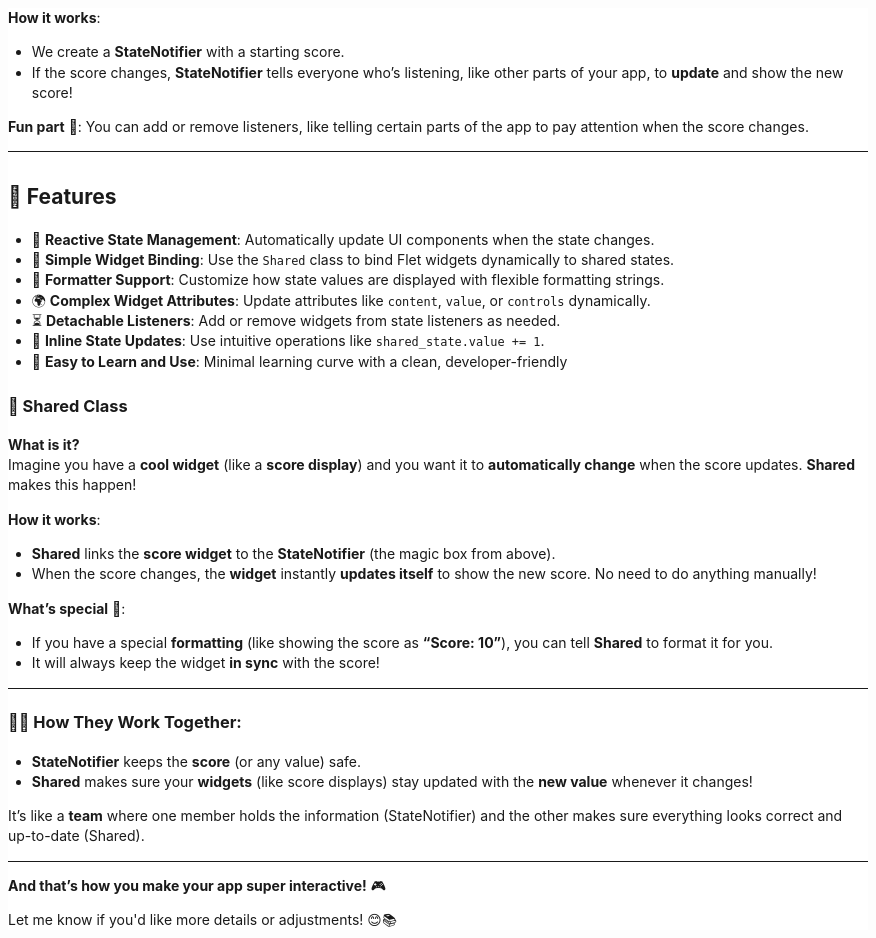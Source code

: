 **How it works**:  
- We create a **StateNotifier** with a starting score.  
- If the score changes, **StateNotifier** tells everyone who’s listening, like other parts of your app, to **update** and show the new score!  

**Fun part** 🎉: You can add or remove listeners, like telling certain parts of the app to pay attention when the score changes.

---

## 🔧 Features

- 🔄 **Reactive State Management**: Automatically update UI components when the state changes.
- 💪 **Simple Widget Binding**: Use the `Shared` class to bind Flet widgets dynamically to shared states.
- 🔧 **Formatter Support**: Customize how state values are displayed with flexible formatting strings.
- 🌍 **Complex Widget Attributes**: Update attributes like `content`, `value`, or `controls` dynamically.
- ⏳ **Detachable Listeners**: Add or remove widgets from state listeners as needed.
- 🚀 **Inline State Updates**: Use intuitive operations like `shared_state.value += 1`.
- 📓 **Easy to Learn and Use**: Minimal learning curve with a clean, developer-friendly 

### **🔗 Shared Class** 

**What is it?**  
Imagine you have a **cool widget** (like a **score display**) and you want it to **automatically change** when the score updates. **Shared** makes this happen!

**How it works**:  
- **Shared** links the **score widget** to the **StateNotifier** (the magic box from above).  
- When the score changes, the **widget** instantly **updates itself** to show the new score. No need to do anything manually!  

**What’s special** 💫:  
- If you have a special **formatting** (like showing the score as **“Score: 10”**), you can tell **Shared** to format it for you.
- It will always keep the widget **in sync** with the score!

---

### 🧑‍🏫 **How They Work Together**:  
- **StateNotifier** keeps the **score** (or any value) safe.
- **Shared** makes sure your **widgets** (like score displays) stay updated with the **new value** whenever it changes!

It’s like a **team** where one member holds the information (StateNotifier) and the other makes sure everything looks correct and up-to-date (Shared).

---

**And that’s how you make your app super interactive!** 🎮

Let me know if you'd like more details or adjustments! 😊📚
